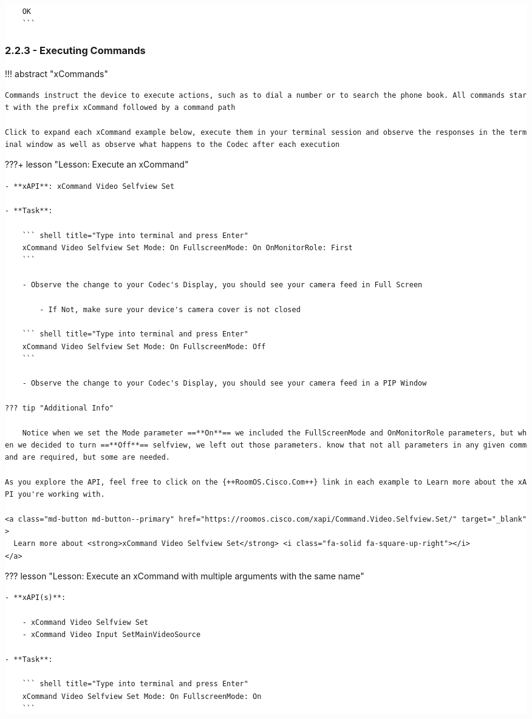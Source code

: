         OK
        ``` 

### **2.2.3 - Executing Commands**

!!! abstract "xCommands"

    Commands instruct the device to execute actions, such as to dial a number or to search the phone book. All commands start with the prefix xCommand followed by a command path

    Click to expand each xCommand example below, execute them in your terminal session and observe the responses in the terminal window as well as observe what happens to the Codec after each execution


???+ lesson "Lesson: Execute an xCommand"

    - **xAPI**: xCommand Video Selfview Set

    - **Task**:

        ``` shell title="Type into terminal and press Enter"
        xCommand Video Selfview Set Mode: On FullscreenMode: On OnMonitorRole: First
        ```

        - Observe the change to your Codec's Display, you should see your camera feed in Full Screen
            
            - If Not, make sure your device's camera cover is not closed

        ``` shell title="Type into terminal and press Enter"
        xCommand Video Selfview Set Mode: On FullscreenMode: Off
        ```

        - Observe the change to your Codec's Display, you should see your camera feed in a PIP Window

    ??? tip "Additional Info"

        Notice when we set the Mode parameter ==**On**== we included the FullScreenMode and OnMonitorRole parameters, but when we decided to turn ==**Off**== selfview, we left out those parameters. know that not all parameters in any given command are required, but some are needed.

    As you explore the API, feel free to click on the {++RoomOS.Cisco.Com++} link in each example to Learn more about the xAPI you're working with.

    <a class="md-button md-button--primary" href="https://roomos.cisco.com/xapi/Command.Video.Selfview.Set/" target="_blank" >
      Learn more about <strong>xCommand Video Selfview Set</strong> <i class="fa-solid fa-square-up-right"></i>
    </a>



??? lesson "Lesson: Execute an xCommand with multiple arguments with the same name"

    - **xAPI(s)**:

        - xCommand Video Selfview Set
        - xCommand Video Input SetMainVideoSource
    
    - **Task**:

        ``` shell title="Type into terminal and press Enter"
        xCommand Video Selfview Set Mode: On FullscreenMode: On
        ```
